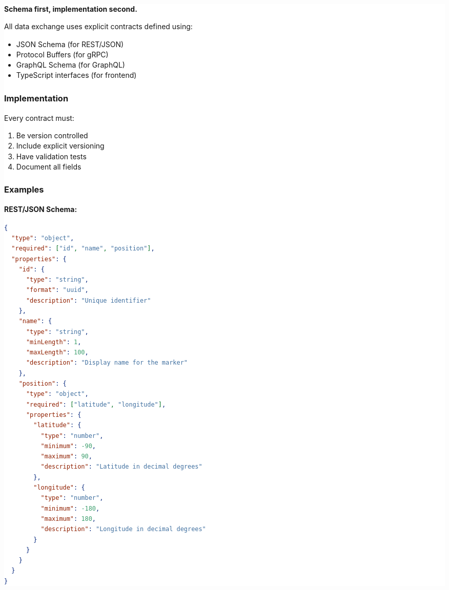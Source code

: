 **Schema first, implementation second.**

All data exchange uses explicit contracts defined using:
- JSON Schema (for REST/JSON)
- Protocol Buffers (for gRPC)
- GraphQL Schema (for GraphQL)
- TypeScript interfaces (for frontend)

### Implementation

Every contract must:
1. Be version controlled
2. Include explicit versioning
3. Have validation tests
4. Document all fields

### Examples

**REST/JSON Schema:**
```json
{
  "type": "object",
  "required": ["id", "name", "position"],
  "properties": {
    "id": {
      "type": "string",
      "format": "uuid",
      "description": "Unique identifier"
    },
    "name": {
      "type": "string",
      "minLength": 1,
      "maxLength": 100,
      "description": "Display name for the marker"
    },
    "position": {
      "type": "object",
      "required": ["latitude", "longitude"],
      "properties": {
        "latitude": {
          "type": "number",
          "minimum": -90,
          "maximum": 90,
          "description": "Latitude in decimal degrees"
        },
        "longitude": {
          "type": "number",
          "minimum": -180,
          "maximum": 180,
          "description": "Longitude in decimal degrees"
        }
      }
    }
  }
}
```
